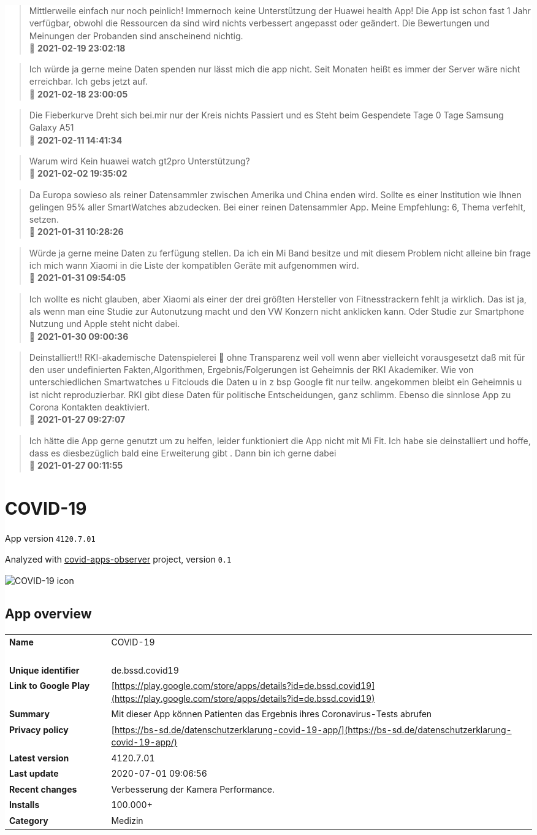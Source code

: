 > Mittlerweile einfach nur noch peinlich! Immernoch keine Unterstützung der Huawei health App! Die App ist schon fast 1 Jahr verfügbar, obwohl die Ressourcen da sind wird nichts verbessert angepasst oder geändert. Die Bewertungen und Meinungen der Probanden sind anscheinend nichtig.<br> :date: __2021-02-19 23:02:18__

> Ich würde ja gerne meine Daten spenden nur lässt mich die app nicht. Seit Monaten heißt es immer der Server wäre nicht erreichbar. Ich gebs jetzt auf.<br> :date: __2021-02-18 23:00:05__

> Die Fieberkurve Dreht sich bei.mir nur der Kreis nichts Passiert und es Steht beim Gespendete Tage 0 Tage Samsung Galaxy A51<br> :date: __2021-02-11 14:41:34__

> Warum wird Kein huawei watch gt2pro Unterstützung?<br> :date: __2021-02-02 19:35:02__

> Da Europa sowieso als reiner Datensammler zwischen Amerika und China enden wird. Sollte es einer Institution wie Ihnen gelingen 95% aller SmartWatches abzudecken. Bei einer reinen Datensammler App. Meine Empfehlung: 6, Thema verfehlt, setzen.<br> :date: __2021-01-31 10:28:26__

> Würde ja gerne meine Daten zu ferfügung stellen. Da ich ein Mi Band besitze und mit diesem Problem nicht alleine bin frage ich mich wann Xiaomi in die Liste der kompatiblen Geräte mit aufgenommen wird.<br> :date: __2021-01-31 09:54:05__

> Ich wollte es nicht glauben, aber Xiaomi als einer der drei größten Hersteller von Fitnesstrackern fehlt ja wirklich. Das ist ja, als wenn man eine Studie zur Autonutzung macht und den VW Konzern nicht anklicken kann. Oder Studie zur Smartphone Nutzung und Apple steht nicht dabei.<br> :date: __2021-01-30 09:00:36__

> Deinstalliert!! RKI-akademische Datenspielerei 🤔 ohne Transparenz weil voll wenn aber vielleicht vorausgesetzt daß mit für den user undefinierten Fakten,Algorithmen, Ergebnis/Folgerungen ist Geheimnis der RKI Akademiker. Wie von unterschiedlichen Smartwatches u Fitclouds die Daten u in z bsp Google fit nur teilw. angekommen bleibt ein Geheimnis u ist nicht reproduzierbar. RKI gibt diese Daten für politische Entscheidungen, ganz schlimm. Ebenso die sinnlose App zu Corona Kontakten deaktiviert.<br> :date: __2021-01-27 09:27:07__

> Ich hätte die App gerne genutzt um zu helfen, leider funktioniert die App nicht mit Mi Fit. Ich habe sie deinstalliert und hoffe, dass es diesbezüglich bald eine Erweiterung gibt . Dann bin ich gerne dabei<br> :date: __2021-01-27 00:11:55__



# COVID-19
App version ``4120.7.01``

Analyzed with [covid-apps-observer](http://github.com/covid-apps-observer) project, version ``0.1``

<img src="resources/de.bssd.covid19___4120.7.01/icon.png" alt="COVID-19 icon" width="80"/>

## App overview
| | |
|-------------------------|-------------------------| 
| **Name**&nbsp;&nbsp;&nbsp;&nbsp;&nbsp;&nbsp;&nbsp;&nbsp;&nbsp;&nbsp;&nbsp;&nbsp;&nbsp;&nbsp;&nbsp;&nbsp;&nbsp;&nbsp;&nbsp;&nbsp;&nbsp;&nbsp;&nbsp;&nbsp;&nbsp;&nbsp;&nbsp;&nbsp;&nbsp;&nbsp;&nbsp;&nbsp;&nbsp;&nbsp;&nbsp;&nbsp;&nbsp;&nbsp;&nbsp;&nbsp;  | COVID-19 |
| **Unique identifier** | de.bssd.covid19 |
| **Link to Google Play** | [https://play.google.com/store/apps/details?id=de.bssd.covid19](https://play.google.com/store/apps/details?id=de.bssd.covid19) |
| **Summary**  | Mit dieser App können Patienten das Ergebnis ihres Coronavirus-Tests abrufen |
| **Privacy policy** | [https://bs-sd.de/datenschutzerklarung-covid-19-app/](https://bs-sd.de/datenschutzerklarung-covid-19-app/) |
| **Latest version** | 4120.7.01 |
| **Last update** | 2020-07-01 09:06:56 |
| **Recent changes** | Verbesserung der Kamera Performance. |
| **Installs**  | 100.000+ |
| **Category** | Medizin |